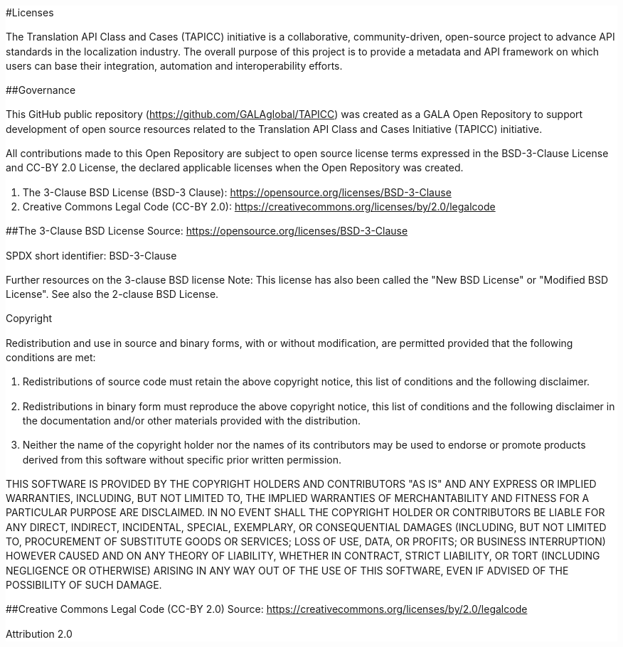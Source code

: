 #Licenses

The Translation API Class and Cases (TAPICC) initiative is a collaborative, community-driven, open-source project to advance API standards in the localization industry. The overall purpose of this project is to provide a metadata and API framework on which users can base their integration, automation and interoperability efforts.

##Governance

This GitHub public repository (https://github.com/GALAglobal/TAPICC) was created as a GALA Open Repository to support development of open source resources related to the Translation API Class and Cases Initiative (TAPICC) initiative.

All contributions made to this Open Repository are subject to open source license terms expressed in the BSD-3-Clause License and CC-BY 2.0 License, the declared applicable licenses when the Open Repository was created.

1. The 3-Clause BSD License (BSD-3 Clause): https://opensource.org/licenses/BSD-3-Clause
2. Creative Commons Legal Code (CC-BY 2.0): https://creativecommons.org/licenses/by/2.0/legalcode


##The 3-Clause BSD License
Source:  https://opensource.org/licenses/BSD-3-Clause

SPDX short identifier: BSD-3-Clause

Further resources on the 3-clause BSD license
Note: This license has also been called the "New BSD License" or "Modified BSD License". See also the 2-clause BSD License.

Copyright <YEAR> <Globalization and Localization Association Inc.>

Redistribution and use in source and binary forms, with or without modification, are permitted provided that the following conditions are met:

1. Redistributions of source code must retain the above copyright notice, this list of conditions and the following disclaimer.

2. Redistributions in binary form must reproduce the above copyright notice, this list of conditions and the following disclaimer in the documentation and/or other materials provided with the distribution.

3. Neither the name of the copyright holder nor the names of its contributors may be used to endorse or promote products derived from this software without specific prior written permission.

THIS SOFTWARE IS PROVIDED BY THE COPYRIGHT HOLDERS AND CONTRIBUTORS "AS IS" AND ANY EXPRESS OR IMPLIED WARRANTIES, INCLUDING, BUT NOT LIMITED TO, THE IMPLIED WARRANTIES OF MERCHANTABILITY AND FITNESS FOR A PARTICULAR PURPOSE ARE DISCLAIMED. IN NO EVENT SHALL THE COPYRIGHT HOLDER OR CONTRIBUTORS BE LIABLE FOR ANY DIRECT, INDIRECT, INCIDENTAL, SPECIAL, EXEMPLARY, OR CONSEQUENTIAL DAMAGES (INCLUDING, BUT NOT LIMITED TO, PROCUREMENT OF SUBSTITUTE GOODS OR SERVICES; LOSS OF USE, DATA, OR PROFITS; OR BUSINESS INTERRUPTION) HOWEVER CAUSED AND ON ANY THEORY OF LIABILITY, WHETHER IN CONTRACT, STRICT LIABILITY, OR TORT (INCLUDING NEGLIGENCE OR OTHERWISE) ARISING IN ANY WAY OUT OF THE USE OF THIS SOFTWARE, EVEN IF ADVISED OF THE POSSIBILITY OF SUCH DAMAGE.


##Creative Commons Legal Code (CC-BY 2.0)
Source:  https://creativecommons.org/licenses/by/2.0/legalcode

Attribution 2.0
